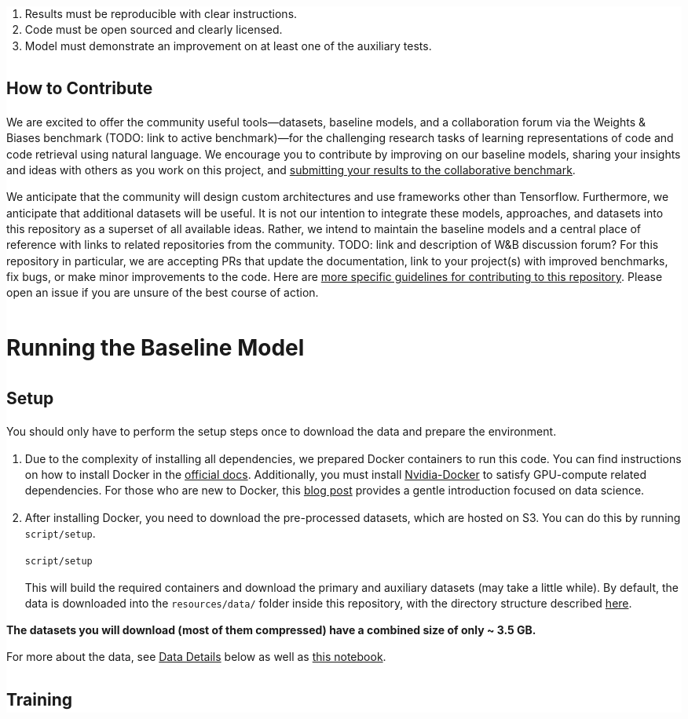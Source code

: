   1. Results must be reproducible with clear instructions.
  2. Code must be open sourced and clearly licensed.
  3. Model must demonstrate an improvement on at least one of the auxiliary tests.

## How to Contribute

  We are excited to offer the community useful tools&mdash;datasets, baseline models, and a collaboration forum via the Weights & Biases benchmark (TODO: link to active benchmark)&mdash;for the challenging research tasks of learning representations of code and code retrieval using natural language.  We encourage you to contribute by improving on our baseline models, sharing your insights and ideas with others as you work on this project, and [submitting your results to the collaborative benchmark](src/docs/BENCHMARK.md).
  
  We anticipate that the community will design custom architectures and use frameworks other than Tensorflow.  Furthermore, we anticipate that additional datasets will be useful.  It is not our intention to integrate these models, approaches, and datasets into this repository as a superset of all available ideas.  Rather, we intend to maintain the baseline models and a central place of reference with links to related repositories from the community.  TODO: link and description of W&B discussion forum?  For this repository in particular, we are accepting PRs that update the documentation, link to your project(s) with improved benchmarks, fix bugs, or make minor improvements to the code.  Here are [more specific guidelines for contributing to this repository](src/docs/CONTRIBUTING.md).  Please open an issue if you are unsure of the best course of action.  

# Running the Baseline Model

## Setup

  You should only have to perform the setup steps once to download the data and prepare the environment.

  1. Due to the complexity of installing all dependencies, we prepared Docker containers to run this code. You can find instructions on how to install Docker in the [official docs](https://docs.docker.com/get-started/).  Additionally, you must install [Nvidia-Docker](https://github.com/NVIDIA/nvidia-docker) to satisfy GPU-compute related dependencies.  For those who are new to Docker, this [blog post](https://towardsdatascience.com/how-docker-can-help-you-become-a-more-effective-data-scientist-7fc048ef91d5) provides a gentle introduction focused on data science.

  2. After installing Docker, you need to download the pre-processed datasets, which are hosted on S3.  You can do this by running `script/setup`.
      ```
      script/setup
      ```
      This will build the required containers and download the primary and auxiliary datasets (may take a little while).  By default, the data is downloaded into the `resources/data/` folder inside this repository, with the directory structure described [here](resources/README.md).

  **The datasets you will download (most of them compressed) have a combined size of only ~ 3.5 GB.** 

  For more about the data, see [Data Details](#data-details) below as well as [this notebook](notebooks/ExploreData.ipynb).


## Training
